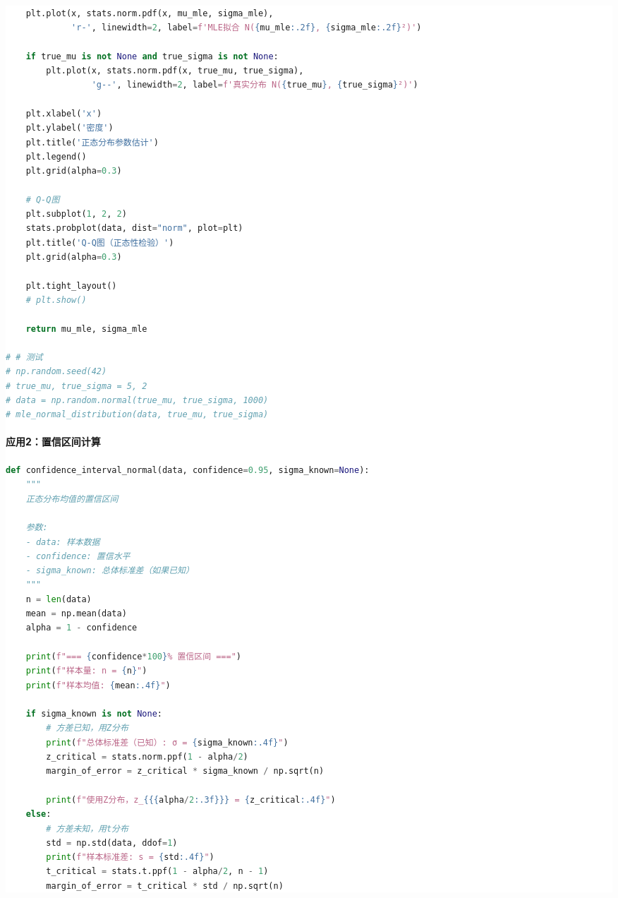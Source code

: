 ```python
    plt.plot(x, stats.norm.pdf(x, mu_mle, sigma_mle), 
             'r-', linewidth=2, label=f'MLE拟合 N({mu_mle:.2f}, {sigma_mle:.2f}²)')
    
    if true_mu is not None and true_sigma is not None:
        plt.plot(x, stats.norm.pdf(x, true_mu, true_sigma),
                 'g--', linewidth=2, label=f'真实分布 N({true_mu}, {true_sigma}²)')
    
    plt.xlabel('x')
    plt.ylabel('密度')
    plt.title('正态分布参数估计')
    plt.legend()
    plt.grid(alpha=0.3)
    
    # Q-Q图
    plt.subplot(1, 2, 2)
    stats.probplot(data, dist="norm", plot=plt)
    plt.title('Q-Q图（正态性检验）')
    plt.grid(alpha=0.3)
    
    plt.tight_layout()
    # plt.show()
    
    return mu_mle, sigma_mle

# # 测试
# np.random.seed(42)
# true_mu, true_sigma = 5, 2
# data = np.random.normal(true_mu, true_sigma, 1000)
# mle_normal_distribution(data, true_mu, true_sigma)
```

#### 应用2：置信区间计算

```python
def confidence_interval_normal(data, confidence=0.95, sigma_known=None):
    """
    正态分布均值的置信区间
    
    参数:
    - data: 样本数据
    - confidence: 置信水平
    - sigma_known: 总体标准差（如果已知）
    """
    n = len(data)
    mean = np.mean(data)
    alpha = 1 - confidence
    
    print(f"=== {confidence*100}% 置信区间 ===")
    print(f"样本量: n = {n}")
    print(f"样本均值: {mean:.4f}")
    
    if sigma_known is not None:
        # 方差已知，用Z分布
        print(f"总体标准差（已知）: σ = {sigma_known:.4f}")
        z_critical = stats.norm.ppf(1 - alpha/2)
        margin_of_error = z_critical * sigma_known / np.sqrt(n)
        
        print(f"使用Z分布，z_{{{alpha/2:.3f}}} = {z_critical:.4f}")
    else:
        # 方差未知，用t分布
        std = np.std(data, ddof=1)
        print(f"样本标准差: s = {std:.4f}")
        t_critical = stats.t.ppf(1 - alpha/2, n - 1)
        margin_of_error = t_critical * std / np.sqrt(n)
```